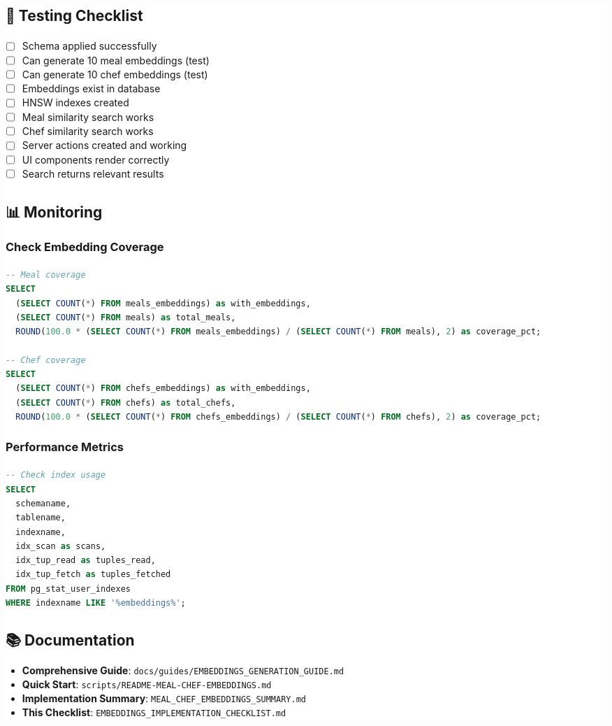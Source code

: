 ## 🧪 Testing Checklist

- [ ] Schema applied successfully
- [ ] Can generate 10 meal embeddings (test)
- [ ] Can generate 10 chef embeddings (test)
- [ ] Embeddings exist in database
- [ ] HNSW indexes created
- [ ] Meal similarity search works
- [ ] Chef similarity search works
- [ ] Server actions created and working
- [ ] UI components render correctly
- [ ] Search returns relevant results

## 📊 Monitoring

### Check Embedding Coverage
```sql
-- Meal coverage
SELECT
  (SELECT COUNT(*) FROM meals_embeddings) as with_embeddings,
  (SELECT COUNT(*) FROM meals) as total_meals,
  ROUND(100.0 * (SELECT COUNT(*) FROM meals_embeddings) / (SELECT COUNT(*) FROM meals), 2) as coverage_pct;

-- Chef coverage
SELECT
  (SELECT COUNT(*) FROM chefs_embeddings) as with_embeddings,
  (SELECT COUNT(*) FROM chefs) as total_chefs,
  ROUND(100.0 * (SELECT COUNT(*) FROM chefs_embeddings) / (SELECT COUNT(*) FROM chefs), 2) as coverage_pct;
```

### Performance Metrics
```sql
-- Check index usage
SELECT
  schemaname,
  tablename,
  indexname,
  idx_scan as scans,
  idx_tup_read as tuples_read,
  idx_tup_fetch as tuples_fetched
FROM pg_stat_user_indexes
WHERE indexname LIKE '%embeddings%';
```

## 📚 Documentation

- **Comprehensive Guide**: `docs/guides/EMBEDDINGS_GENERATION_GUIDE.md`
- **Quick Start**: `scripts/README-MEAL-CHEF-EMBEDDINGS.md`
- **Implementation Summary**: `MEAL_CHEF_EMBEDDINGS_SUMMARY.md`
- **This Checklist**: `EMBEDDINGS_IMPLEMENTATION_CHECKLIST.md`
